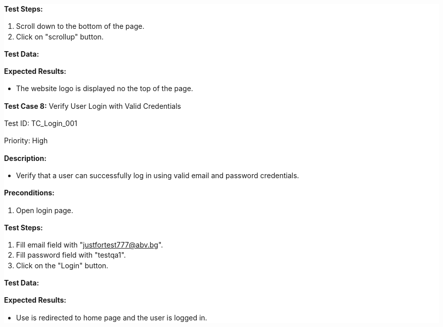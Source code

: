 **Test Steps:**
1. Scroll down to the bottom of the page.
2. Click on "scrollup" button.

**Test Data:**

**Expected Results:**
- The website logo is displayed no the top of the page.

**Test Case 8:** Verify User Login with Valid Credentials

Test ID: TC_Login_001

Priority: High

**Description:** 
- Verify that a user can successfully log in using valid email and password credentials.

**Preconditions:**
1. Open login page.

**Test Steps:**
1. Fill email field with "justfortest777@abv.bg".
2. Fill password field with "testqa1".
3. Click on the "Login" button.
   
**Test Data:**

**Expected Results:**
- Use is redirected to home page and the user is logged in.
